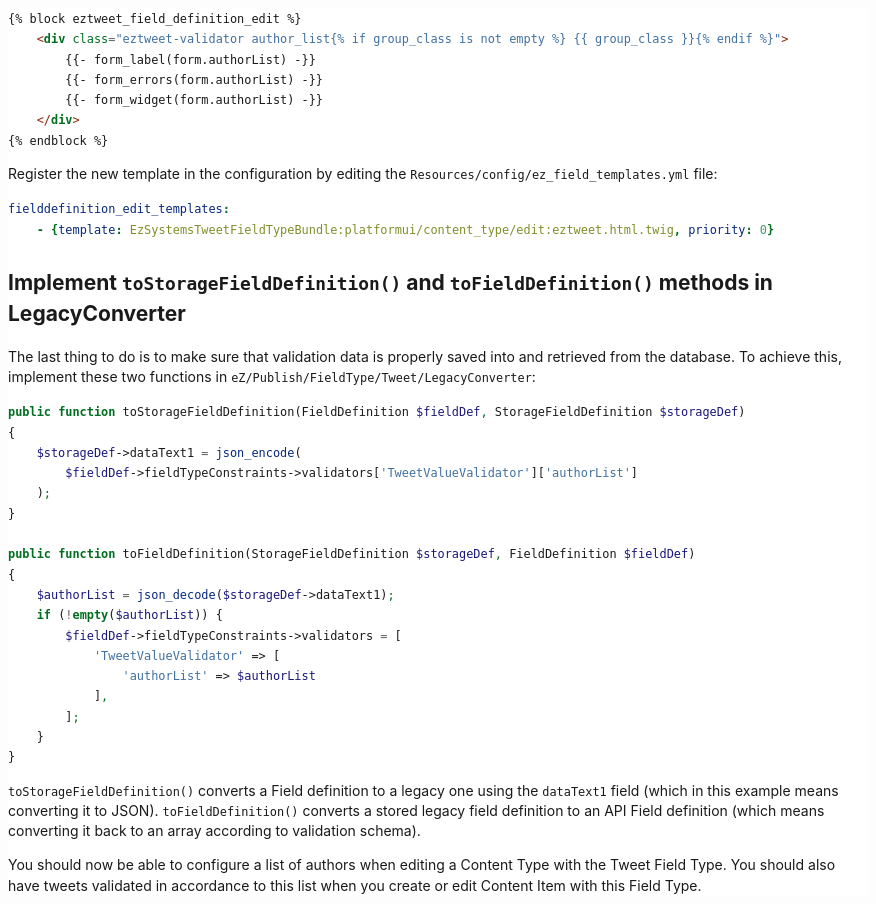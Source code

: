 ```html
{% block eztweet_field_definition_edit %}
    <div class="eztweet-validator author_list{% if group_class is not empty %} {{ group_class }}{% endif %}">
        {{- form_label(form.authorList) -}}
        {{- form_errors(form.authorList) -}}
        {{- form_widget(form.authorList) -}}
    </div>
{% endblock %}
```

Register the new template in the configuration by editing the `Resources/config/ez_field_templates.yml` file:

```yml
fielddefinition_edit_templates:
    - {template: EzSystemsTweetFieldTypeBundle:platformui/content_type/edit:eztweet.html.twig, priority: 0}
```

## Implement `toStorageFieldDefinition()` and `toFieldDefinition()` methods in LegacyConverter

The last thing to do is to make sure that validation data is properly saved into and retrieved from the database.
To achieve this, implement these two functions in `eZ/Publish/FieldType/Tweet/LegacyConverter`:

```php
public function toStorageFieldDefinition(FieldDefinition $fieldDef, StorageFieldDefinition $storageDef)
{
    $storageDef->dataText1 = json_encode(
        $fieldDef->fieldTypeConstraints->validators['TweetValueValidator']['authorList']
    );
}

public function toFieldDefinition(StorageFieldDefinition $storageDef, FieldDefinition $fieldDef)
{
    $authorList = json_decode($storageDef->dataText1);
    if (!empty($authorList)) {
        $fieldDef->fieldTypeConstraints->validators = [
            'TweetValueValidator' => [
                'authorList' => $authorList
            ],
        ];
    }
}
```

`toStorageFieldDefinition()` converts a Field definition to a legacy one using the `dataText1` field
(which in this example means converting it to JSON).
`toFieldDefinition()` converts a stored legacy field definition to an API Field definition
(which means converting it back to an array according to validation schema).

You should now be able to configure a list of authors when editing a Content Type with the Tweet Field Type.
You should also have tweets validated in accordance to this list when you create or edit Content Item with this Field Type.
